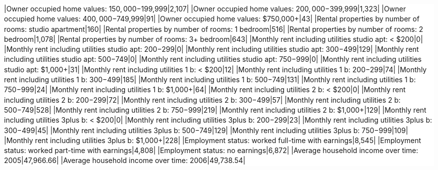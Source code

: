 |Owner occupied home values: $150,000-$199,999|2,107|
|Owner occupied home values: $200,000-$399,999|1,323|
|Owner occupied home values: $400,000-$749,999|91|
|Owner occupied home values: $750,000+|43|
|Rental properties by number of rooms: studio apartment|160|
|Rental properties by number of rooms: 1 bedroom|516|
|Rental properties by number of rooms: 2 bedroom|1,078|
|Rental properties by number of rooms: 3+ bedroom|643|
|Monthly rent including utilities studio apt: < $200|0|
|Monthly rent including utilities studio apt: $200-$299|0|
|Monthly rent including utilities studio apt: $300-$499|129|
|Monthly rent including utilities studio apt: $500-$749|0|
|Monthly rent including utilities studio apt: $750-$999|0|
|Monthly rent including utilities studio apt: $1,000+|31|
|Monthly rent including utilities 1 b: < $200|12|
|Monthly rent including utilities 1 b: $200-$299|74|
|Monthly rent including utilities 1 b: $300-$499|185|
|Monthly rent including utilities 1 b: $500-$749|131|
|Monthly rent including utilities 1 b: $750-$999|24|
|Monthly rent including utilities 1 b: $1,000+|64|
|Monthly rent including utilities 2 b: < $200|0|
|Monthly rent including utilities 2 b: $200-$299|72|
|Monthly rent including utilities 2 b: $300-$499|57|
|Monthly rent including utilities 2 b: $500-$749|528|
|Monthly rent including utilities 2 b: $750-$999|219|
|Monthly rent including utilities 2 b: $1,000+|129|
|Monthly rent including utilities 3plus b: < $200|0|
|Monthly rent including utilities 3plus b: $200-$299|23|
|Monthly rent including utilities 3plus b: $300-$499|45|
|Monthly rent including utilities 3plus b: $500-$749|129|
|Monthly rent including utilities 3plus b: $750-$999|109|
|Monthly rent including utilities 3plus b: $1,000+|228|
|Employment status: worked full-time with earnings|8,545|
|Employment status: worked part-time with earnings|4,808|
|Employment status: no earnings|6,872|
|Average household income over time: 2005|47,966.66|
|Average household income over time: 2006|49,738.54|